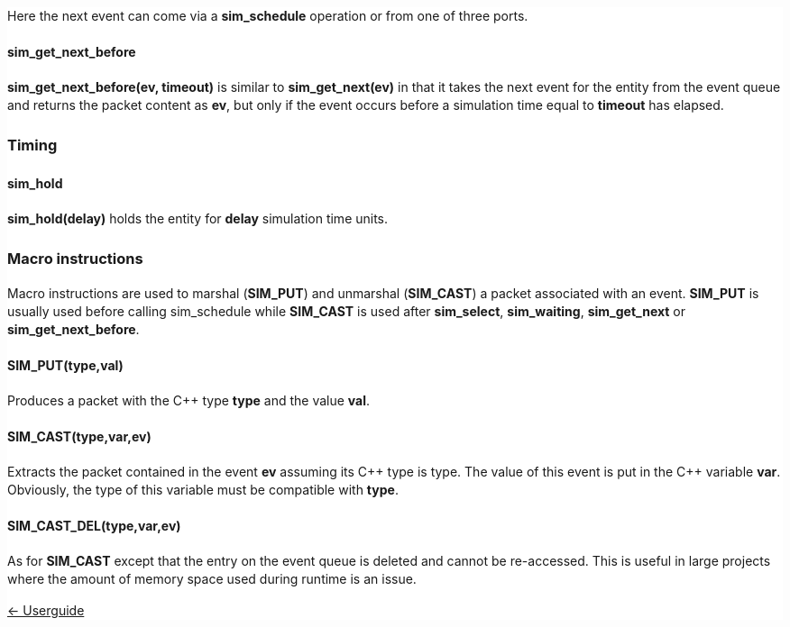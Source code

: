 ```
```

Here the next event can come via a <b>sim\_schedule</b> operation or from one of three ports.


#### sim\_get\_next\_before

<b>sim\_get\_next\_before(ev, timeout)</b> is similar to <b>sim\_get\_next(ev)</b> in that it takes the next event for the entity from the event queue and returns the packet content as <b>ev</b>, but only if the event occurs before a simulation time equal to <b>timeout</b> has elapsed.

### Timing

#### sim\_hold

<b>sim\_hold(delay)</b> holds the entity for <b>delay</b> simulation time units.

### Macro instructions

Macro instructions are used to marshal (<b>SIM\_PUT</b>) and unmarshal (<b>SIM\_CAST</b>) a packet associated with an event. <b>SIM\_PUT</b> is usually used before calling sim\_schedule while <b>SIM\_CAST</b> is used after <b>sim\_select</b>, <b>sim\_waiting</b>, <b>sim\_get\_next</b> or <b>sim\_get\_next\_before</b>.

#### SIM\_PUT(type,val)

Produces a packet with the C++ type <b>type</b> and the value <b>val</b>.

#### SIM\_CAST(type,var,ev)

Extracts the packet contained in the event <b>ev</b> assuming its C++ type is type. The value of this event is put in the C++ variable <b>var</b>. Obviously, the type of this variable must be compatible with <b>type</b>.

#### SIM\_CAST\_DEL(type,var,ev)

As for <b>SIM\_CAST</b> except that the entry on the event queue is deleted and cannot be re-accessed. This is useful in large projects where the amount of memory space used during runtime is an issue.

[<- Userguide](<Userguide.md>)
